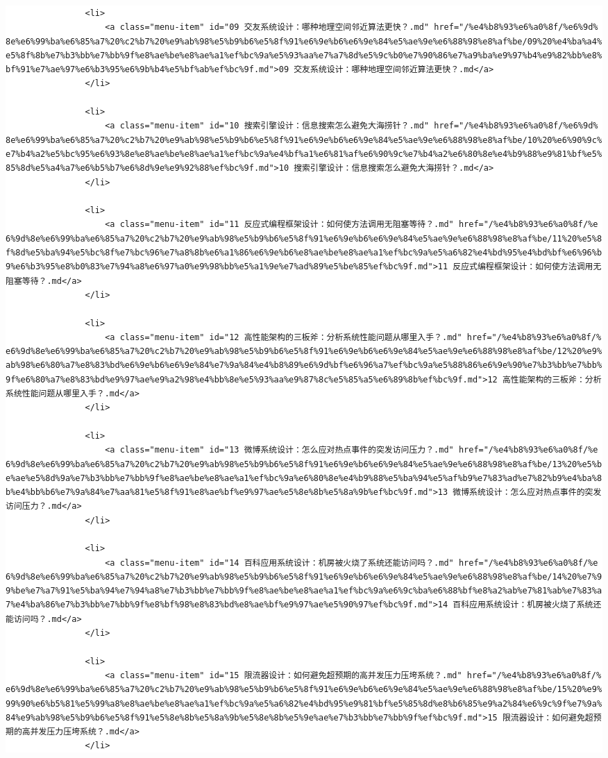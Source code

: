                     <li>
                        <a class="menu-item" id="09 交友系统设计：哪种地理空间邻近算法更快？.md" href="/%e4%b8%93%e6%a0%8f/%e6%9d%8e%e6%99%ba%e6%85%a7%20%c2%b7%20%e9%ab%98%e5%b9%b6%e5%8f%91%e6%9e%b6%e6%9e%84%e5%ae%9e%e6%88%98%e8%af%be/09%20%e4%ba%a4%e5%8f%8b%e7%b3%bb%e7%bb%9f%e8%ae%be%e8%ae%a1%ef%bc%9a%e5%93%aa%e7%a7%8d%e5%9c%b0%e7%90%86%e7%a9%ba%e9%97%b4%e9%82%bb%e8%bf%91%e7%ae%97%e6%b3%95%e6%9b%b4%e5%bf%ab%ef%bc%9f.md">09 交友系统设计：哪种地理空间邻近算法更快？.md</a>
                    </li>
                    
                    <li>
                        <a class="menu-item" id="10 搜索引擎设计：信息搜索怎么避免大海捞针？.md" href="/%e4%b8%93%e6%a0%8f/%e6%9d%8e%e6%99%ba%e6%85%a7%20%c2%b7%20%e9%ab%98%e5%b9%b6%e5%8f%91%e6%9e%b6%e6%9e%84%e5%ae%9e%e6%88%98%e8%af%be/10%20%e6%90%9c%e7%b4%a2%e5%bc%95%e6%93%8e%e8%ae%be%e8%ae%a1%ef%bc%9a%e4%bf%a1%e6%81%af%e6%90%9c%e7%b4%a2%e6%80%8e%e4%b9%88%e9%81%bf%e5%85%8d%e5%a4%a7%e6%b5%b7%e6%8d%9e%e9%92%88%ef%bc%9f.md">10 搜索引擎设计：信息搜索怎么避免大海捞针？.md</a>
                    </li>
                    
                    <li>
                        <a class="menu-item" id="11 反应式编程框架设计：如何使方法调用无阻塞等待？.md" href="/%e4%b8%93%e6%a0%8f/%e6%9d%8e%e6%99%ba%e6%85%a7%20%c2%b7%20%e9%ab%98%e5%b9%b6%e5%8f%91%e6%9e%b6%e6%9e%84%e5%ae%9e%e6%88%98%e8%af%be/11%20%e5%8f%8d%e5%ba%94%e5%bc%8f%e7%bc%96%e7%a8%8b%e6%a1%86%e6%9e%b6%e8%ae%be%e8%ae%a1%ef%bc%9a%e5%a6%82%e4%bd%95%e4%bd%bf%e6%96%b9%e6%b3%95%e8%b0%83%e7%94%a8%e6%97%a0%e9%98%bb%e5%a1%9e%e7%ad%89%e5%be%85%ef%bc%9f.md">11 反应式编程框架设计：如何使方法调用无阻塞等待？.md</a>
                    </li>
                    
                    <li>
                        <a class="menu-item" id="12 高性能架构的三板斧：分析系统性能问题从哪里入手？.md" href="/%e4%b8%93%e6%a0%8f/%e6%9d%8e%e6%99%ba%e6%85%a7%20%c2%b7%20%e9%ab%98%e5%b9%b6%e5%8f%91%e6%9e%b6%e6%9e%84%e5%ae%9e%e6%88%98%e8%af%be/12%20%e9%ab%98%e6%80%a7%e8%83%bd%e6%9e%b6%e6%9e%84%e7%9a%84%e4%b8%89%e6%9d%bf%e6%96%a7%ef%bc%9a%e5%88%86%e6%9e%90%e7%b3%bb%e7%bb%9f%e6%80%a7%e8%83%bd%e9%97%ae%e9%a2%98%e4%bb%8e%e5%93%aa%e9%87%8c%e5%85%a5%e6%89%8b%ef%bc%9f.md">12 高性能架构的三板斧：分析系统性能问题从哪里入手？.md</a>
                    </li>
                    
                    <li>
                        <a class="menu-item" id="13 微博系统设计：怎么应对热点事件的突发访问压力？.md" href="/%e4%b8%93%e6%a0%8f/%e6%9d%8e%e6%99%ba%e6%85%a7%20%c2%b7%20%e9%ab%98%e5%b9%b6%e5%8f%91%e6%9e%b6%e6%9e%84%e5%ae%9e%e6%88%98%e8%af%be/13%20%e5%be%ae%e5%8d%9a%e7%b3%bb%e7%bb%9f%e8%ae%be%e8%ae%a1%ef%bc%9a%e6%80%8e%e4%b9%88%e5%ba%94%e5%af%b9%e7%83%ad%e7%82%b9%e4%ba%8b%e4%bb%b6%e7%9a%84%e7%aa%81%e5%8f%91%e8%ae%bf%e9%97%ae%e5%8e%8b%e5%8a%9b%ef%bc%9f.md">13 微博系统设计：怎么应对热点事件的突发访问压力？.md</a>
                    </li>
                    
                    <li>
                        <a class="menu-item" id="14 百科应用系统设计：机房被火烧了系统还能访问吗？.md" href="/%e4%b8%93%e6%a0%8f/%e6%9d%8e%e6%99%ba%e6%85%a7%20%c2%b7%20%e9%ab%98%e5%b9%b6%e5%8f%91%e6%9e%b6%e6%9e%84%e5%ae%9e%e6%88%98%e8%af%be/14%20%e7%99%be%e7%a7%91%e5%ba%94%e7%94%a8%e7%b3%bb%e7%bb%9f%e8%ae%be%e8%ae%a1%ef%bc%9a%e6%9c%ba%e6%88%bf%e8%a2%ab%e7%81%ab%e7%83%a7%e4%ba%86%e7%b3%bb%e7%bb%9f%e8%bf%98%e8%83%bd%e8%ae%bf%e9%97%ae%e5%90%97%ef%bc%9f.md">14 百科应用系统设计：机房被火烧了系统还能访问吗？.md</a>
                    </li>
                    
                    <li>
                        <a class="menu-item" id="15 限流器设计：如何避免超预期的高并发压力压垮系统？.md" href="/%e4%b8%93%e6%a0%8f/%e6%9d%8e%e6%99%ba%e6%85%a7%20%c2%b7%20%e9%ab%98%e5%b9%b6%e5%8f%91%e6%9e%b6%e6%9e%84%e5%ae%9e%e6%88%98%e8%af%be/15%20%e9%99%90%e6%b5%81%e5%99%a8%e8%ae%be%e8%ae%a1%ef%bc%9a%e5%a6%82%e4%bd%95%e9%81%bf%e5%85%8d%e8%b6%85%e9%a2%84%e6%9c%9f%e7%9a%84%e9%ab%98%e5%b9%b6%e5%8f%91%e5%8e%8b%e5%8a%9b%e5%8e%8b%e5%9e%ae%e7%b3%bb%e7%bb%9f%ef%bc%9f.md">15 限流器设计：如何避免超预期的高并发压力压垮系统？.md</a>
                    </li>
                    